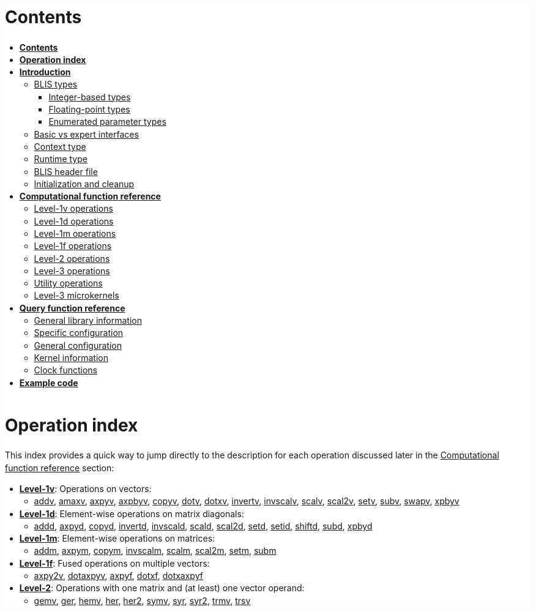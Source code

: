 # Contents

* **[Contents](BLISTypedAPI.md#contents)**
* **[Operation index](BLISTypedAPI.md#operation-index)**
* **[Introduction](BLISTypedAPI.md#introduction)**
  * [BLIS types](BLISTypedAPI.md#blis-types)
    * [Integer-based types](BLISTypedAPI.md#integer-based-types)
    * [Floating-point types](BLISTypedAPI.md#floating-point-types)
    * [Enumerated parameter types](BLISTypedAPI.md#enumerated-parameter-types)
  * [Basic vs expert interfaces](BLISTypedAPI.md#basic-vs-expert-interfaces)
  * [Context type](BLISTypedAPI.md#context-type)
  * [Runtime type](BLISTypedAPI.md#runtime-type)
  * [BLIS header file](BLISTypedAPI.md#blis-header-file)
  * [Initialization and cleanup](BLISTypedAPI.md#initialization-and-cleanup)
* **[Computational function reference](BLISTypedAPI.md#computational-function-reference)**
  * [Level-1v operations](BLISTypedAPI.md#level-1v-operations)
  * [Level-1d operations](BLISTypedAPI.md#level-1d-operations)
  * [Level-1m operations](BLISTypedAPI.md#level-1m-operations)
  * [Level-1f operations](BLISTypedAPI.md#level-1f-operations)
  * [Level-2 operations](BLISTypedAPI.md#level-2-operations)
  * [Level-3 operations](BLISTypedAPI.md#level-3-operations)
  * [Utility operations](BLISTypedAPI.md#utility-operations)
  * [Level-3 microkernels](BLISTypedAPI.md#level-3-microkernels)
* **[Query function reference](BLISTypedAPI.md#query-function-reference)**
  * [General library information](BLISTypedAPI.md#general-library-information)
  * [Specific configuration](BLISTypedAPI.md#specific-configuration)
  * [General configuration](BLISTypedAPI.md#general-configuration)
  * [Kernel information](BLISTypedAPI.md#kernel-information)
  * [Clock functions](BLISTypedAPI.md#clock-functions)
* **[Example code](BLISTypedAPI.md#example-code)**



# Operation index

This index provides a quick way to jump directly to the description for each operation discussed later in the [Computational function reference](BLISTypedAPI.md#computational-function-reference) section:

  * **[Level-1v](BLISTypedAPI.md#level-1v-operations)**: Operations on vectors:
    * [addv](BLISTypedAPI.md#addv), [amaxv](BLISTypedAPI.md#amaxv), [axpyv](BLISTypedAPI.md#axpyv), [axpbyv](BLISTypedAPI.md#axpbyv), [copyv](BLISTypedAPI.md#copyv), [dotv](BLISTypedAPI.md#dotv), [dotxv](BLISTypedAPI.md#dotxv), [invertv](BLISTypedAPI.md#invertv), [invscalv](BLISTypedAPI.md#invscalv), [scalv](BLISTypedAPI.md#scalv), [scal2v](BLISTypedAPI.md#scal2v), [setv](BLISTypedAPI.md#setv), [subv](BLISTypedAPI.md#subv), [swapv](BLISTypedAPI.md#swapv), [xpbyv](BLISTypedAPI.md#xpbyv)
  * **[Level-1d](BLISTypedAPI.md#level-1d-operations)**: Element-wise operations on matrix diagonals:
    * [addd](BLISTypedAPI.md#addd), [axpyd](BLISTypedAPI.md#axpyd), [copyd](BLISTypedAPI.md#copyd), [invertd](BLISTypedAPI.md#invertd), [invscald](BLISTypedAPI.md#invscald), [scald](BLISTypedAPI.md#scald), [scal2d](BLISTypedAPI.md#scal2d), [setd](BLISTypedAPI.md#setd), [setid](BLISTypedAPI.md#setid), [shiftd](BLISTypedAPI.md#shiftd), [subd](BLISTypedAPI.md#subd), [xpbyd](BLISTypedAPI.md#xpbyd)
  * **[Level-1m](BLISTypedAPI.md#level-1m-operations)**: Element-wise operations on matrices:
    * [addm](BLISTypedAPI.md#addm), [axpym](BLISTypedAPI.md#axpym), [copym](BLISTypedAPI.md#copym), [invscalm](BLISTypedAPI.md#invscalm), [scalm](BLISTypedAPI.md#scalm), [scal2m](BLISTypedAPI.md#scal2m), [setm](BLISTypedAPI.md#setm), [subm](BLISTypedAPI.md#subm)
  * **[Level-1f](BLISTypedAPI.md#level-1f-operations)**: Fused operations on multiple vectors:
    * [axpy2v](BLISTypedAPI.md#axpy2v), [dotaxpyv](BLISTypedAPI.md#dotaxpyv), [axpyf](BLISTypedAPI.md#axpyf), [dotxf](BLISTypedAPI.md#dotxf), [dotxaxpyf](BLISTypedAPI.md#dotxaxpyf)
  * **[Level-2](BLISTypedAPI.md#level-2-operations)**: Operations with one matrix and (at least) one vector operand:
    * [gemv](BLISTypedAPI.md#gemv), [ger](BLISTypedAPI.md#ger), [hemv](BLISTypedAPI.md#hemv), [her](BLISTypedAPI.md#her), [her2](BLISTypedAPI.md#her2), [symv](BLISTypedAPI.md#symv), [syr](BLISTypedAPI.md#syr), [syr2](BLISTypedAPI.md#syr2), [trmv](BLISTypedAPI.md#trmv), [trsv](BLISTypedAPI.md#trsv)